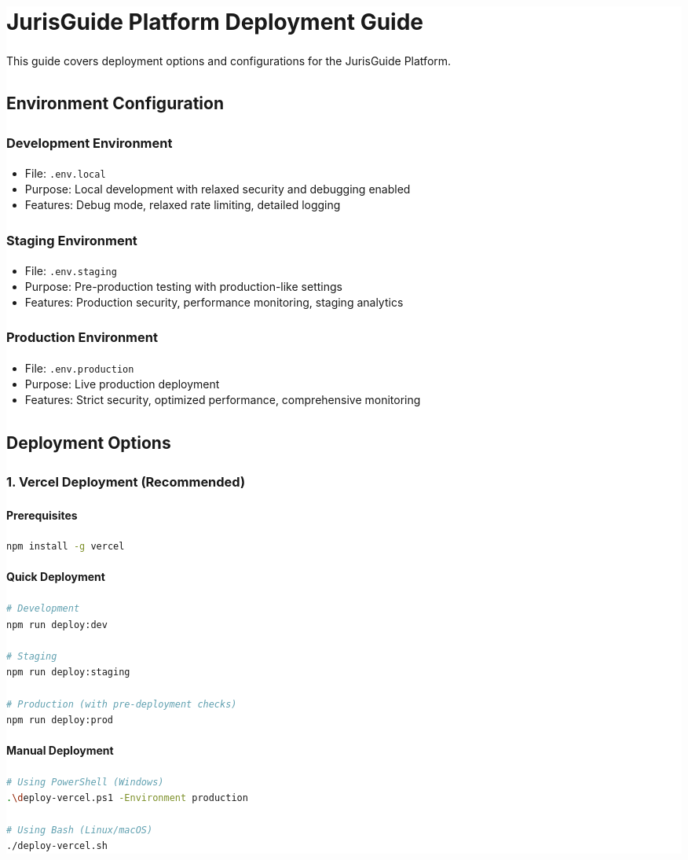 # JurisGuide Platform Deployment Guide

This guide covers deployment options and configurations for the JurisGuide Platform.

## Environment Configuration

### Development Environment
- File: `.env.local`
- Purpose: Local development with relaxed security and debugging enabled
- Features: Debug mode, relaxed rate limiting, detailed logging

### Staging Environment
- File: `.env.staging`
- Purpose: Pre-production testing with production-like settings
- Features: Production security, performance monitoring, staging analytics

### Production Environment
- File: `.env.production`
- Purpose: Live production deployment
- Features: Strict security, optimized performance, comprehensive monitoring

## Deployment Options

### 1. Vercel Deployment (Recommended)

#### Prerequisites
```bash
npm install -g vercel
```

#### Quick Deployment
```bash
# Development
npm run deploy:dev

# Staging
npm run deploy:staging

# Production (with pre-deployment checks)
npm run deploy:prod
```

#### Manual Deployment
```bash
# Using PowerShell (Windows)
.\deploy-vercel.ps1 -Environment production

# Using Bash (Linux/macOS)
./deploy-vercel.sh
```
